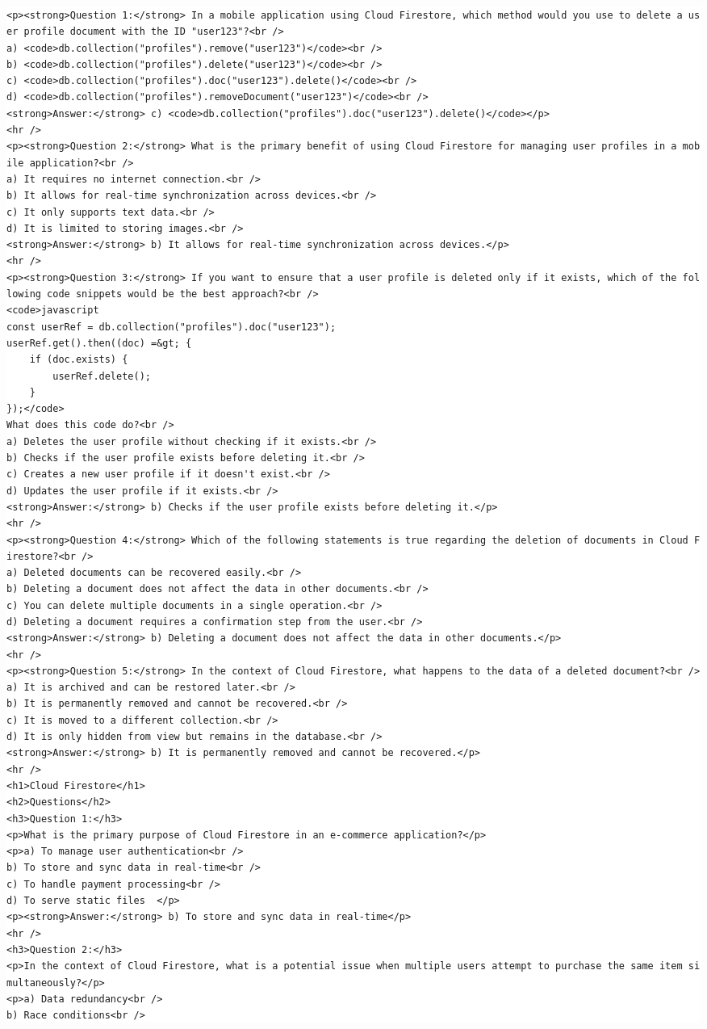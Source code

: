 ```</p>
<p><strong>Question 1:</strong> In a mobile application using Cloud Firestore, which method would you use to delete a user profile document with the ID "user123"?<br />
a) <code>db.collection("profiles").remove("user123")</code><br />
b) <code>db.collection("profiles").delete("user123")</code><br />
c) <code>db.collection("profiles").doc("user123").delete()</code><br />
d) <code>db.collection("profiles").removeDocument("user123")</code><br />
<strong>Answer:</strong> c) <code>db.collection("profiles").doc("user123").delete()</code></p>
<hr />
<p><strong>Question 2:</strong> What is the primary benefit of using Cloud Firestore for managing user profiles in a mobile application?<br />
a) It requires no internet connection.<br />
b) It allows for real-time synchronization across devices.<br />
c) It only supports text data.<br />
d) It is limited to storing images.<br />
<strong>Answer:</strong> b) It allows for real-time synchronization across devices.</p>
<hr />
<p><strong>Question 3:</strong> If you want to ensure that a user profile is deleted only if it exists, which of the following code snippets would be the best approach?<br />
<code>javascript
const userRef = db.collection("profiles").doc("user123");
userRef.get().then((doc) =&gt; {
    if (doc.exists) {
        userRef.delete();
    }
});</code>
What does this code do?<br />
a) Deletes the user profile without checking if it exists.<br />
b) Checks if the user profile exists before deleting it.<br />
c) Creates a new user profile if it doesn't exist.<br />
d) Updates the user profile if it exists.<br />
<strong>Answer:</strong> b) Checks if the user profile exists before deleting it.</p>
<hr />
<p><strong>Question 4:</strong> Which of the following statements is true regarding the deletion of documents in Cloud Firestore?<br />
a) Deleted documents can be recovered easily.<br />
b) Deleting a document does not affect the data in other documents.<br />
c) You can delete multiple documents in a single operation.<br />
d) Deleting a document requires a confirmation step from the user.<br />
<strong>Answer:</strong> b) Deleting a document does not affect the data in other documents.</p>
<hr />
<p><strong>Question 5:</strong> In the context of Cloud Firestore, what happens to the data of a deleted document?<br />
a) It is archived and can be restored later.<br />
b) It is permanently removed and cannot be recovered.<br />
c) It is moved to a different collection.<br />
d) It is only hidden from view but remains in the database.<br />
<strong>Answer:</strong> b) It is permanently removed and cannot be recovered.</p>
<hr />
<h1>Cloud Firestore</h1>
<h2>Questions</h2>
<h3>Question 1:</h3>
<p>What is the primary purpose of Cloud Firestore in an e-commerce application?</p>
<p>a) To manage user authentication<br />
b) To store and sync data in real-time<br />
c) To handle payment processing<br />
d) To serve static files  </p>
<p><strong>Answer:</strong> b) To store and sync data in real-time</p>
<hr />
<h3>Question 2:</h3>
<p>In the context of Cloud Firestore, what is a potential issue when multiple users attempt to purchase the same item simultaneously?</p>
<p>a) Data redundancy<br />
b) Race conditions<br />
```